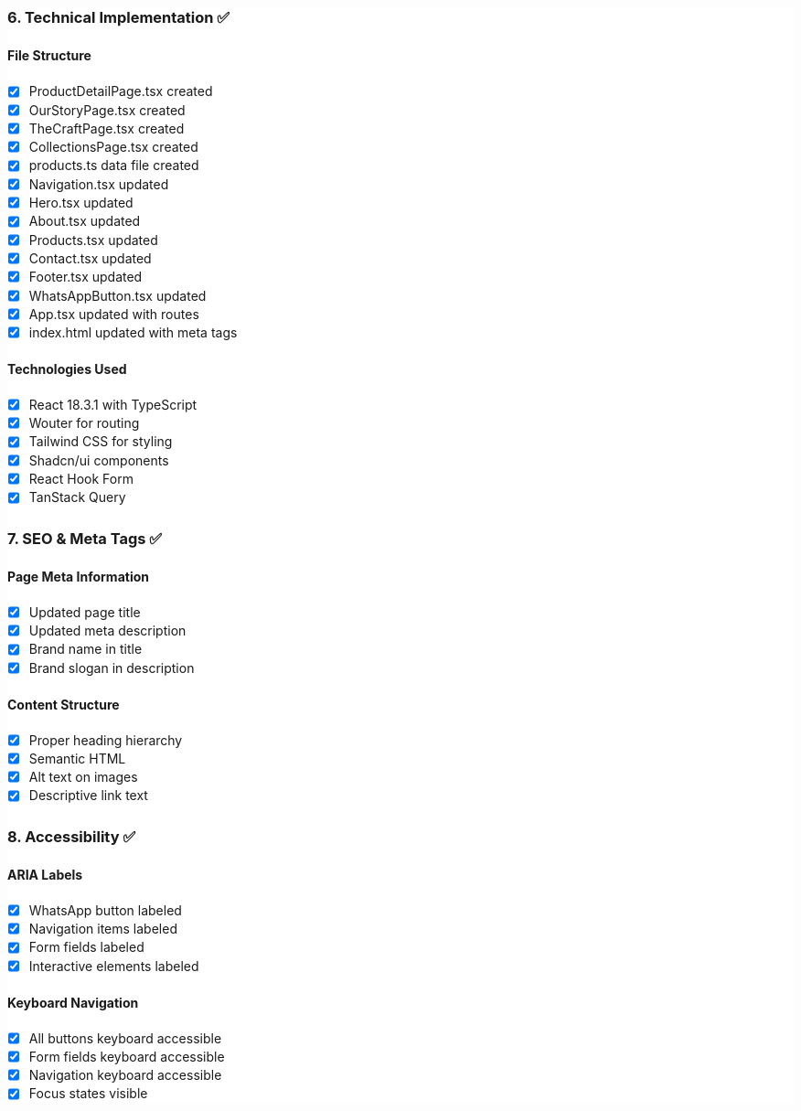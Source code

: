 ### 6. Technical Implementation ✅

#### File Structure
- [x] ProductDetailPage.tsx created
- [x] OurStoryPage.tsx created
- [x] TheCraftPage.tsx created
- [x] CollectionsPage.tsx created
- [x] products.ts data file created
- [x] Navigation.tsx updated
- [x] Hero.tsx updated
- [x] About.tsx updated
- [x] Products.tsx updated
- [x] Contact.tsx updated
- [x] Footer.tsx updated
- [x] WhatsAppButton.tsx updated
- [x] App.tsx updated with routes
- [x] index.html updated with meta tags

#### Technologies Used
- [x] React 18.3.1 with TypeScript
- [x] Wouter for routing
- [x] Tailwind CSS for styling
- [x] Shadcn/ui components
- [x] React Hook Form
- [x] TanStack Query

### 7. SEO & Meta Tags ✅

#### Page Meta Information
- [x] Updated page title
- [x] Updated meta description
- [x] Brand name in title
- [x] Brand slogan in description

#### Content Structure
- [x] Proper heading hierarchy
- [x] Semantic HTML
- [x] Alt text on images
- [x] Descriptive link text

### 8. Accessibility ✅

#### ARIA Labels
- [x] WhatsApp button labeled
- [x] Navigation items labeled
- [x] Form fields labeled
- [x] Interactive elements labeled

#### Keyboard Navigation
- [x] All buttons keyboard accessible
- [x] Form fields keyboard accessible
- [x] Navigation keyboard accessible
- [x] Focus states visible

